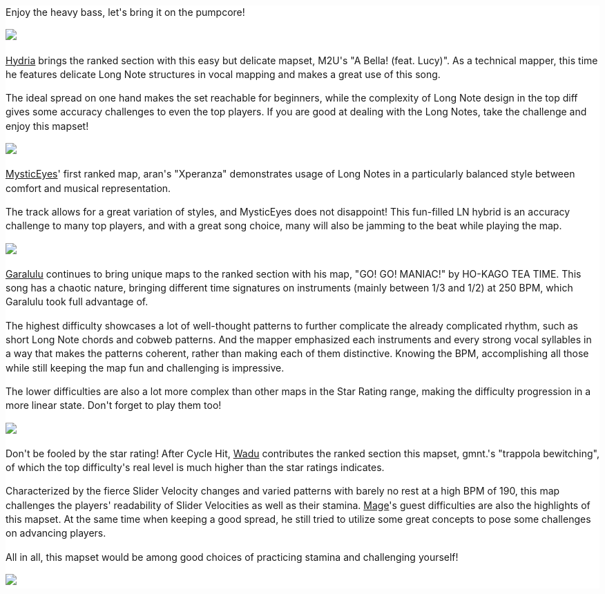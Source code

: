 Enjoy the heavy bass, let's bring it on the pumpcore!

[![](/wiki/shared/news/2018-11-01-beatmap-spotlights-summer-2018/mania/bella.jpg)](http://osu.ppy.sh/beatmapsets/791316)

[Hydria](https://osu.ppy.sh/users/808176) brings the ranked section with this easy but delicate mapset, M2U's "A Bella! (feat. Lucy)". As a technical mapper, this time he features delicate Long Note structures in vocal mapping and makes a great use of this song.

The ideal spread on one hand makes the set reachable for beginners, while the complexity of Long Note design in the top diff gives some accuracy challenges to even the top players. If you are good at dealing with the Long Notes, take the challenge and enjoy this mapset!

[![](/wiki/shared/news/2018-11-01-beatmap-spotlights-summer-2018/mania/xperanza.jpg)](http://osu.ppy.sh/beatmapsets/788120)

[MysticEyes](https://osu.ppy.sh/users/6253266)' first ranked map, aran's "Xperanza" demonstrates usage of Long Notes in a particularly balanced style between comfort and musical representation. 

The track allows for a great variation of styles, and MysticEyes does not disappoint! This fun-filled LN hybrid is an accuracy challenge to many top players, and with a great song choice, many will also be jamming to the beat while playing the map.

[![](/wiki/shared/news/2018-11-01-beatmap-spotlights-summer-2018/mania/go-go-maniac.jpg)](http://osu.ppy.sh/beatmapsets/776845)

[Garalulu](https://osu.ppy.sh/users/757783) continues to bring unique maps to the ranked section with his map, "GO! GO! MANIAC!" by HO-KAGO TEA TIME. This song has a chaotic nature, bringing different time signatures on instruments (mainly between 1/3 and 1/2) at 250 BPM, which Garalulu took full advantage of. 

The highest difficulty showcases a lot of well-thought patterns to further complicate the already complicated rhythm, such as short Long Note chords and cobweb patterns. And the mapper emphasized each instruments and every strong vocal syllables in a way that makes the patterns coherent, rather than making each of them distinctive. Knowing the BPM, accomplishing all those while still keeping the map fun and challenging is impressive.

The lower difficulties are also a lot more complex than other maps in the Star Rating range, making the difficulty progression in a more linear state. Don't forget to play them too!

[![](/wiki/shared/news/2018-11-01-beatmap-spotlights-summer-2018/mania/trappola.jpg)](http://osu.ppy.sh/beatmapsets/702559)

Don't be fooled by the star rating! After Cycle Hit, [Wadu](https://osu.ppy.sh/users/8787387) contributes the ranked section this mapset, gmnt.'s "trappola bewitching", of which the top difficulty's real level is much higher than the star ratings indicates. 

Characterized by the fierce Slider Velocity changes and varied patterns with barely no rest at a high BPM of 190, this map challenges the players' readability of Slider Velocities as well as their stamina. [Mage](https://osu.ppy.sh/users/5527957)'s guest difficulties are also the highlights of this mapset. At the same time when keeping a good spread, he still tried to utilize some great concepts to pose some challenges on advancing players. 

All in all, this mapset would be among good choices of practicing stamina and challenging yourself!

[![](/wiki/shared/news/2018-11-01-beatmap-spotlights-summer-2018/mania/tsukidokei.jpg)](http://osu.ppy.sh/beatmapsets/678723)
